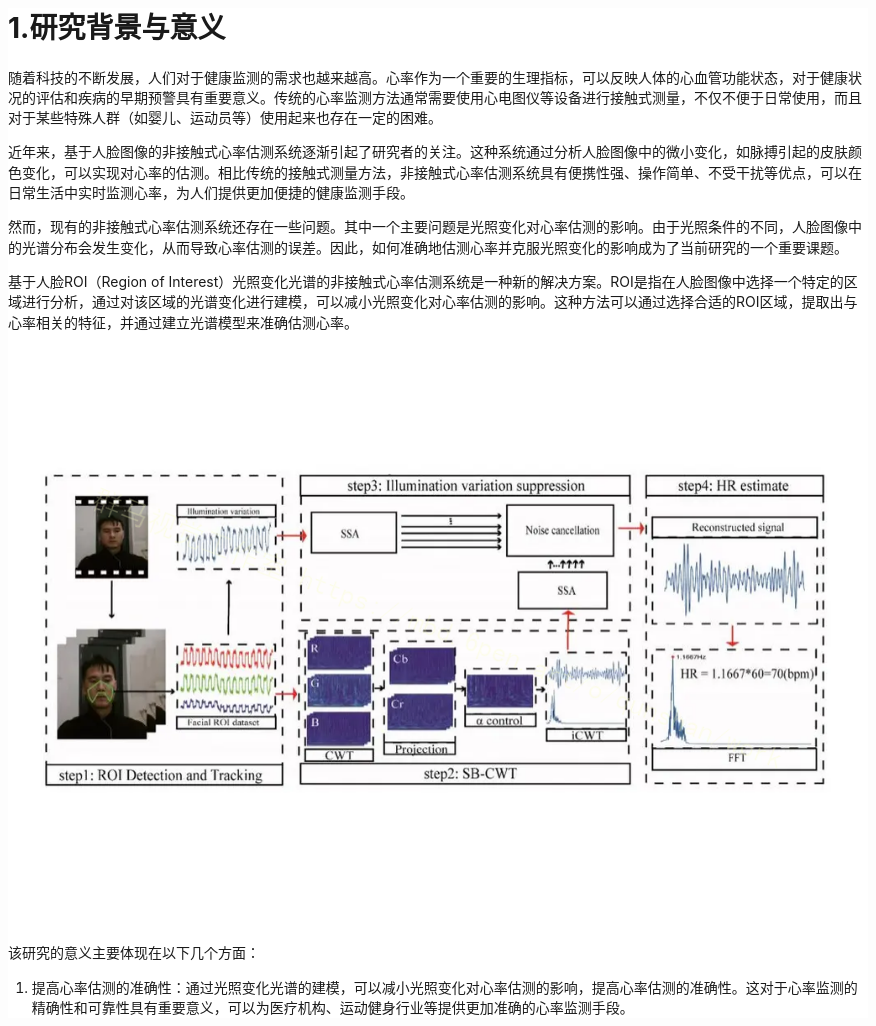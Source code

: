 ﻿

# 1.研究背景与意义



随着科技的不断发展，人们对于健康监测的需求也越来越高。心率作为一个重要的生理指标，可以反映人体的心血管功能状态，对于健康状况的评估和疾病的早期预警具有重要意义。传统的心率监测方法通常需要使用心电图仪等设备进行接触式测量，不仅不便于日常使用，而且对于某些特殊人群（如婴儿、运动员等）使用起来也存在一定的困难。

近年来，基于人脸图像的非接触式心率估测系统逐渐引起了研究者的关注。这种系统通过分析人脸图像中的微小变化，如脉搏引起的皮肤颜色变化，可以实现对心率的估测。相比传统的接触式测量方法，非接触式心率估测系统具有便携性强、操作简单、不受干扰等优点，可以在日常生活中实时监测心率，为人们提供更加便捷的健康监测手段。

然而，现有的非接触式心率估测系统还存在一些问题。其中一个主要问题是光照变化对心率估测的影响。由于光照条件的不同，人脸图像中的光谱分布会发生变化，从而导致心率估测的误差。因此，如何准确地估测心率并克服光照变化的影响成为了当前研究的一个重要课题。

基于人脸ROI（Region of Interest）光照变化光谱的非接触式心率估测系统是一种新的解决方案。ROI是指在人脸图像中选择一个特定的区域进行分析，通过对该区域的光谱变化进行建模，可以减小光照变化对心率估测的影响。这种方法可以通过选择合适的ROI区域，提取出与心率相关的特征，并通过建立光谱模型来准确估测心率。
![image.png](7e2dc5b01c2f29e69d1462727531f6e1.webp)

该研究的意义主要体现在以下几个方面：

1. 提高心率估测的准确性：通过光照变化光谱的建模，可以减小光照变化对心率估测的影响，提高心率估测的准确性。这对于心率监测的精确性和可靠性具有重要意义，可以为医疗机构、运动健身行业等提供更加准确的心率监测手段。

